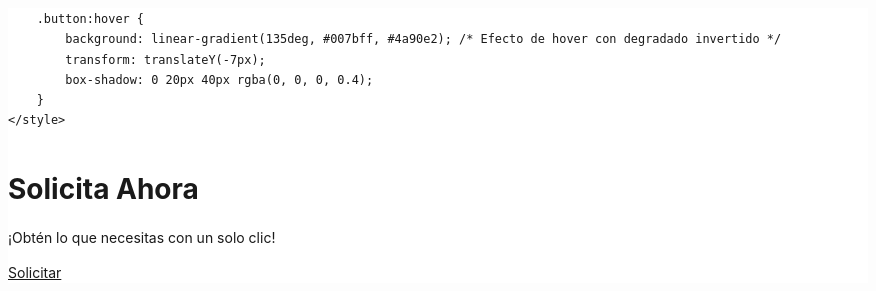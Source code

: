         .button:hover {
            background: linear-gradient(135deg, #007bff, #4a90e2); /* Efecto de hover con degradado invertido */
            transform: translateY(-7px);
            box-shadow: 0 20px 40px rgba(0, 0, 0, 0.4);
        }
    </style>
</head>
<body>

<div class="container">
    <h1>Solicita Ahora</h1>
    <p>¡Obtén lo que necesitas con un solo clic!</p>
    <a href="http://doafftracking.tech/finami.es/u2wsh/1" class="button" target="_blank" rel="nofollow">Solicitar</a>

</div>

</body>
</html>
